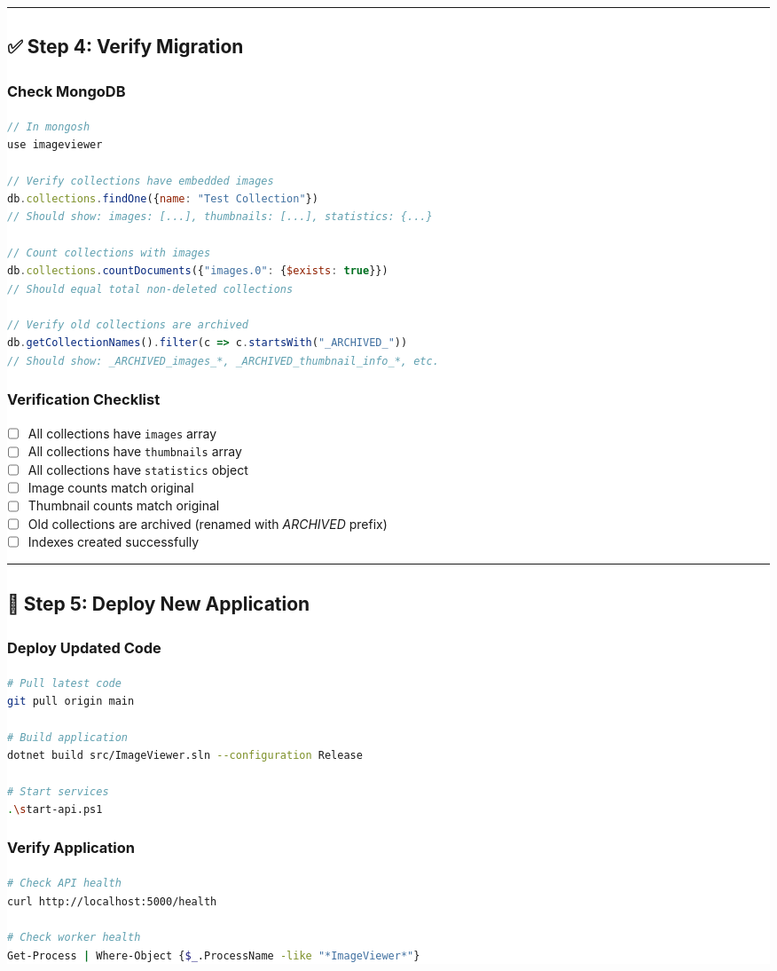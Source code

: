 ```bash
```

---

## ✅ Step 4: Verify Migration

### **Check MongoDB**
```javascript
// In mongosh
use imageviewer

// Verify collections have embedded images
db.collections.findOne({name: "Test Collection"})
// Should show: images: [...], thumbnails: [...], statistics: {...}

// Count collections with images
db.collections.countDocuments({"images.0": {$exists: true}})
// Should equal total non-deleted collections

// Verify old collections are archived
db.getCollectionNames().filter(c => c.startsWith("_ARCHIVED_"))
// Should show: _ARCHIVED_images_*, _ARCHIVED_thumbnail_info_*, etc.
```

### **Verification Checklist**
- [ ] All collections have `images` array
- [ ] All collections have `thumbnails` array
- [ ] All collections have `statistics` object
- [ ] Image counts match original
- [ ] Thumbnail counts match original
- [ ] Old collections are archived (renamed with _ARCHIVED_ prefix)
- [ ] Indexes created successfully

---

## 🚀 Step 5: Deploy New Application

### **Deploy Updated Code**
```bash
# Pull latest code
git pull origin main

# Build application
dotnet build src/ImageViewer.sln --configuration Release

# Start services
.\start-api.ps1
```

### **Verify Application**
```bash
# Check API health
curl http://localhost:5000/health

# Check worker health
Get-Process | Where-Object {$_.ProcessName -like "*ImageViewer*"}
```
